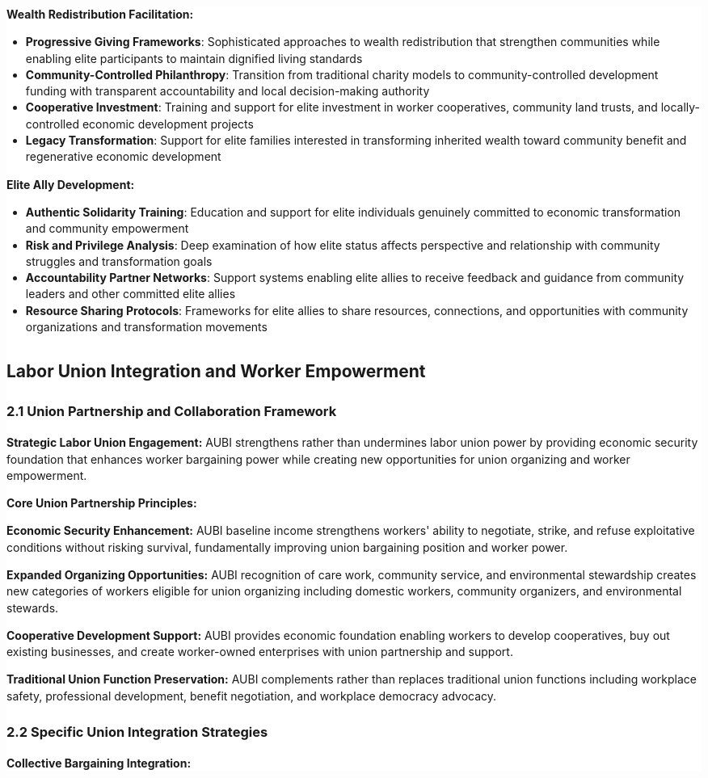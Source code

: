 **Wealth Redistribution Facilitation:**
- **Progressive Giving Frameworks**: Sophisticated approaches to wealth redistribution that strengthen communities while enabling elite participants to maintain dignified living standards
- **Community-Controlled Philanthropy**: Transition from traditional charity models to community-controlled development funding with transparent accountability and local decision-making authority
- **Cooperative Investment**: Training and support for elite investment in worker cooperatives, community land trusts, and locally-controlled economic development projects
- **Legacy Transformation**: Support for elite families interested in transforming inherited wealth toward community benefit and regenerative economic development

**Elite Ally Development:**
- **Authentic Solidarity Training**: Education and support for elite individuals genuinely committed to economic transformation and community empowerment
- **Risk and Privilege Analysis**: Deep examination of how elite status affects perspective and relationship with community struggles and transformation goals
- **Accountability Partner Networks**: Support systems enabling elite allies to receive feedback and guidance from community leaders and other committed elite allies
- **Resource Sharing Protocols**: Frameworks for elite allies to share resources, connections, and opportunities with community organizations and transformation movements

## <a id="labor-union-integration"></a>Labor Union Integration and Worker Empowerment

### 2.1 Union Partnership and Collaboration Framework

**Strategic Labor Union Engagement:**
AUBI strengthens rather than undermines labor union power by providing economic security foundation that enhances worker bargaining power while creating new opportunities for union organizing and worker empowerment.

**Core Union Partnership Principles:**

**Economic Security Enhancement:**
AUBI baseline income strengthens workers' ability to negotiate, strike, and refuse exploitative conditions without risking survival, fundamentally improving union bargaining position and worker power.

**Expanded Organizing Opportunities:**
AUBI recognition of care work, community service, and environmental stewardship creates new categories of workers eligible for union organizing including domestic workers, community organizers, and environmental stewards.

**Cooperative Development Support:**
AUBI provides economic foundation enabling workers to develop cooperatives, buy out existing businesses, and create worker-owned enterprises with union partnership and support.

**Traditional Union Function Preservation:**
AUBI complements rather than replaces traditional union functions including workplace safety, professional development, benefit negotiation, and workplace democracy advocacy.

### 2.2 Specific Union Integration Strategies

**Collective Bargaining Integration:**
